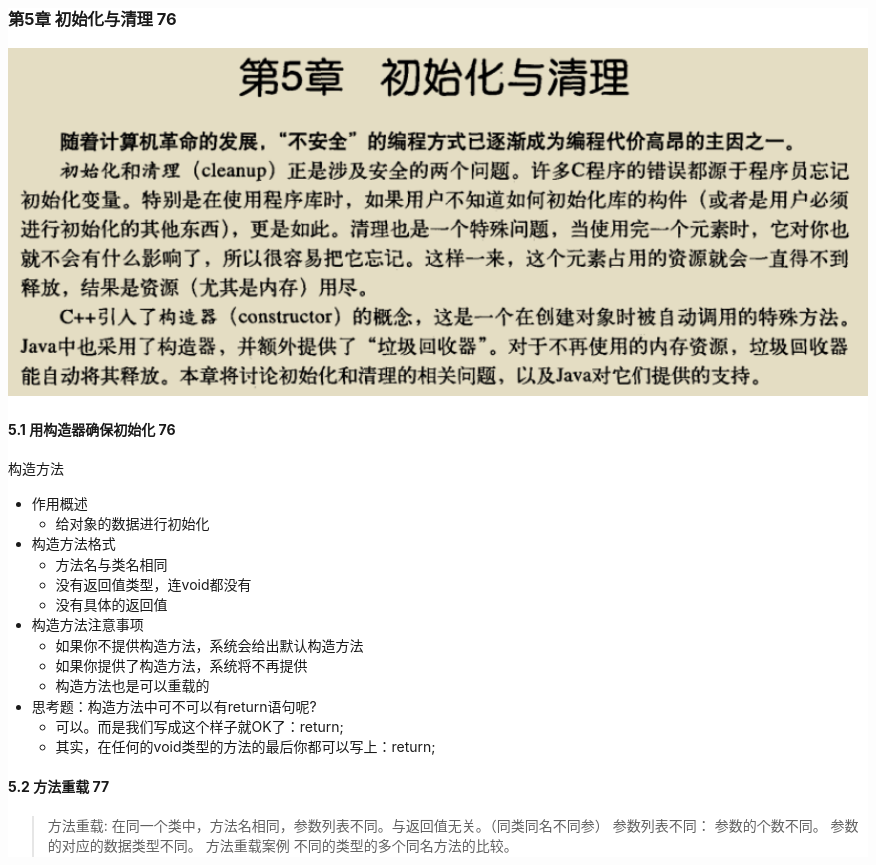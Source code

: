 








### 第5章 初始化与清理 76

![](https://raw.githubusercontent.com/adolphmaster/hexo-next/master/blogPicture/20190717153426.png)

#### 5.1 用构造器确保初始化 76

构造方法

- 作用概述
  - 给对象的数据进行初始化
- 构造方法格式
  - 方法名与类名相同
  - 没有返回值类型，连void都没有
  - 没有具体的返回值
- 构造方法注意事项
  - 如果你不提供构造方法，系统会给出默认构造方法
  - 如果你提供了构造方法，系统将不再提供
  - 构造方法也是可以重载的
- 思考题：构造方法中可不可以有return语句呢?
  - 可以。而是我们写成这个样子就OK了：return;
  - 其实，在任何的void类型的方法的最后你都可以写上：return;

#### 5.2 方法重载 77

> 方法重载:
> 	在同一个类中，方法名相同，参数列表不同。与返回值无关。（同类同名不同参）
> 	参数列表不同：
> 		参数的个数不同。
> 		参数的对应的数据类型不同。
> 方法重载案例
> 	不同的类型的多个同名方法的比较。
